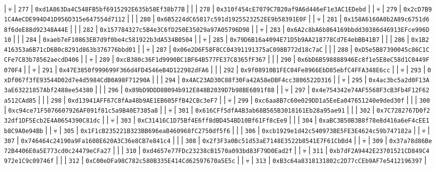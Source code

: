 | 💀 | `277` | `0xd1A863Da4C548FB5bf6915292E635b58Ef38b77B` |
|  | `278` | `0x310f454cE7079C7B20af9A6d446eF1e3AC1EDebd` |
| 💀 | `279` | `0x2cD7B91C4AeCDE994D41D956D315e647554d7112` |
|  | `280` | `0x6B5224dC65817c591d1925523252EE9b58391E0F` |
| 💀 | `281` | `0x158A6160A0b2A89c6751d68f6deE88d92348A44E` |
|  | `282` | `0x157784327c5B4e3C6fD250E35029a97A05796D98` |
| 💀 | `283` | `0x6A2c8bA6b864169bbdd30386d46913EFce996D10` |
|  | `284` | `0xaeb7eF10863EB7d9f0be4c581922b3dA534B0504` |
| 💀 | `285` | `0x79D6B16a4094E71D5b9AA218778Cd7E4ebBB41B7` |
|  | `286` | `0x1B2416353a6B71cD6B0c8291d863b376776bbd01` |
| 💀 | `287` | `0x06e2D6F58F8CC04391191375aC098B772d18c7aC` |
|  | `288` | `0xD5e5B87390045c86C1CCFe7C83b78562aecdD406` |
| 💀 | `289` | `0xcB380c36F1d9990BC1BF64B577FE37C8365fF367` |
|  | `290` | `0x6bD6B598888946Ec8f1e5E8eC58d1C0449F070F4` |
| 💀 | `291` | `0x47E3850f999699F366d4FD4546eB4D122982dFA6` |
|  | `292` | `0x9f08910B1FEC04Fe8966EbD85ebfC4FFA348E6cc` |
| 💀 | `293` | `0xDf067f3fE93544D02d7e4d5984CdB0A98F71290A` |
|  | `294` | `0x4AC23AD30C88f30Fa42A58eDBF4cc3806522D316` |
| 💀 | `295` | `0x4ac3bc5a2d0F13A3aE63221857Abf2488ee54380` |
|  | `296` | `0x89bD9DDD8B094b912E848B2039D7b98BE6B91f88` |
| 💀 | `297` | `0x4e754342e74AF5568F3cB3Fb4F12F62a512CAd85` |
|  | `298` | `0xd13941AFF67C8fAa48b9AE1EB605FfB42CBc3eF7` |
| 💀 | `299` | `0xc6aa8B7c60e029DD1a5EeEa047651240e9ded30f` |
|  | `300` | `0xc94ce71F5076607926AF091f81c5a9B40E7385a8` |
| 💀 | `301` | `0x616CFf5dfA4B3ab68B565B3018161Eb28a95ae91` |
|  | `302` | `0x7C7282767D0f232df1DF5Ecb2E4A0654390C81dc` |
| 💀 | `303` | `0xC31416C1D75Bf4E6ff8dBD454BD10Bf61Ff8cEe9` |
|  | `304` | `0xaBC3B50B3B8f78e8d416a6eF4cEE1b8C9A0e94Bb` |
| 💀 | `305` | `0x1F1cB235221B323BB696eaB460968fC2750df5f6` |
|  | `306` | `0xcb1929e1d42c540973BE5FE3E4624c59b747182a` |
| 💀 | `307` | `0x746464c24190a9Fa1608E620A3C36e8CB7e841c4` |
|  | `308` | `0x2f3F3a0Bc51d53aE7148E3522b8541E7F61CbBd4` |
| 💀 | `309` | `0x37a78d86Be72B4406E0a5E773cd0c24479eCFa27` |
|  | `310` | `0xd4657e77FDc23238cB1570a093bd83F79D0Ead2f` |
| 💀 | `311` | `0xb7dF2A9442E23701521CD849C4972e1C9c09746f` |
|  | `312` | `0xC00eDFa98C782c580B335E414Cd62597670a5E5c` |
| 💀 | `313` | `0xB3c64a8318131802c2D77cCEb9AF7e5412196397` |
